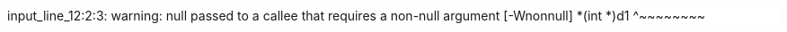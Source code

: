 input_line_12:2:3: warning: null passed to a callee that requires a non-null argument [-Wnonnull]
 *(int *)d1
  ^~~~~~~~~
